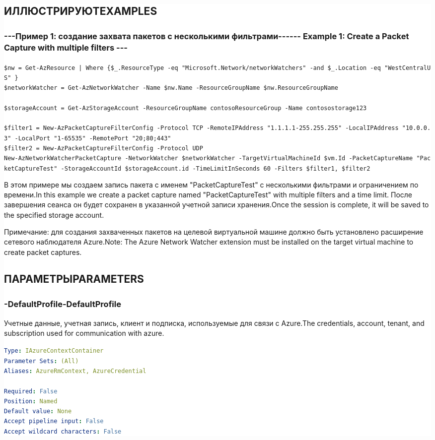 ## <span data-ttu-id="995f5-109">ИЛЛЮСТРИРУЮТ</span><span class="sxs-lookup"><span data-stu-id="995f5-109">EXAMPLES</span></span>

### <span data-ttu-id="995f5-110">---Пример 1: создание захвата пакетов с несколькими фильтрами---</span><span class="sxs-lookup"><span data-stu-id="995f5-110">--- Example 1: Create a Packet Capture with multiple filters ---</span></span>
```
$nw = Get-AzResource | Where {$_.ResourceType -eq "Microsoft.Network/networkWatchers" -and $_.Location -eq "WestCentralUS" } 
$networkWatcher = Get-AzNetworkWatcher -Name $nw.Name -ResourceGroupName $nw.ResourceGroupName 

$storageAccount = Get-AzStorageAccount -ResourceGroupName contosoResourceGroup -Name contosostorage123

$filter1 = New-AzPacketCaptureFilterConfig -Protocol TCP -RemoteIPAddress "1.1.1.1-255.255.255" -LocalIPAddress "10.0.0.3" -LocalPort "1-65535" -RemotePort "20;80;443"
$filter2 = New-AzPacketCaptureFilterConfig -Protocol UDP 
New-AzNetworkWatcherPacketCapture -NetworkWatcher $networkWatcher -TargetVirtualMachineId $vm.Id -PacketCaptureName "PacketCaptureTest" -StorageAccountId $storageAccount.id -TimeLimitInSeconds 60 -Filters $filter1, $filter2
```

<span data-ttu-id="995f5-111">В этом примере мы создаем запись пакета с именем "PacketCaptureTest" с несколькими фильтрами и ограничением по времени.</span><span class="sxs-lookup"><span data-stu-id="995f5-111">In this example we create a packet capture named "PacketCaptureTest" with multiple filters and a time limit.</span></span> <span data-ttu-id="995f5-112">После завершения сеанса он будет сохранен в указанной учетной записи хранения.</span><span class="sxs-lookup"><span data-stu-id="995f5-112">Once the session is complete, it will be saved to the specified storage account.</span></span> 

<span data-ttu-id="995f5-113">Примечание: для создания захваченных пакетов на целевой виртуальной машине должно быть установлено расширение сетевого наблюдателя Azure.</span><span class="sxs-lookup"><span data-stu-id="995f5-113">Note: The Azure Network Watcher extension must be installed on the target virtual machine to create packet captures.</span></span>

## <span data-ttu-id="995f5-114">ПАРАМЕТРЫ</span><span class="sxs-lookup"><span data-stu-id="995f5-114">PARAMETERS</span></span>

### <span data-ttu-id="995f5-115">-DefaultProfile</span><span class="sxs-lookup"><span data-stu-id="995f5-115">-DefaultProfile</span></span>
<span data-ttu-id="995f5-116">Учетные данные, учетная запись, клиент и подписка, используемые для связи с Azure.</span><span class="sxs-lookup"><span data-stu-id="995f5-116">The credentials, account, tenant, and subscription used for communication with azure.</span></span>

```yaml
Type: IAzureContextContainer
Parameter Sets: (All)
Aliases: AzureRmContext, AzureCredential

Required: False
Position: Named
Default value: None
Accept pipeline input: False
Accept wildcard characters: False
```
